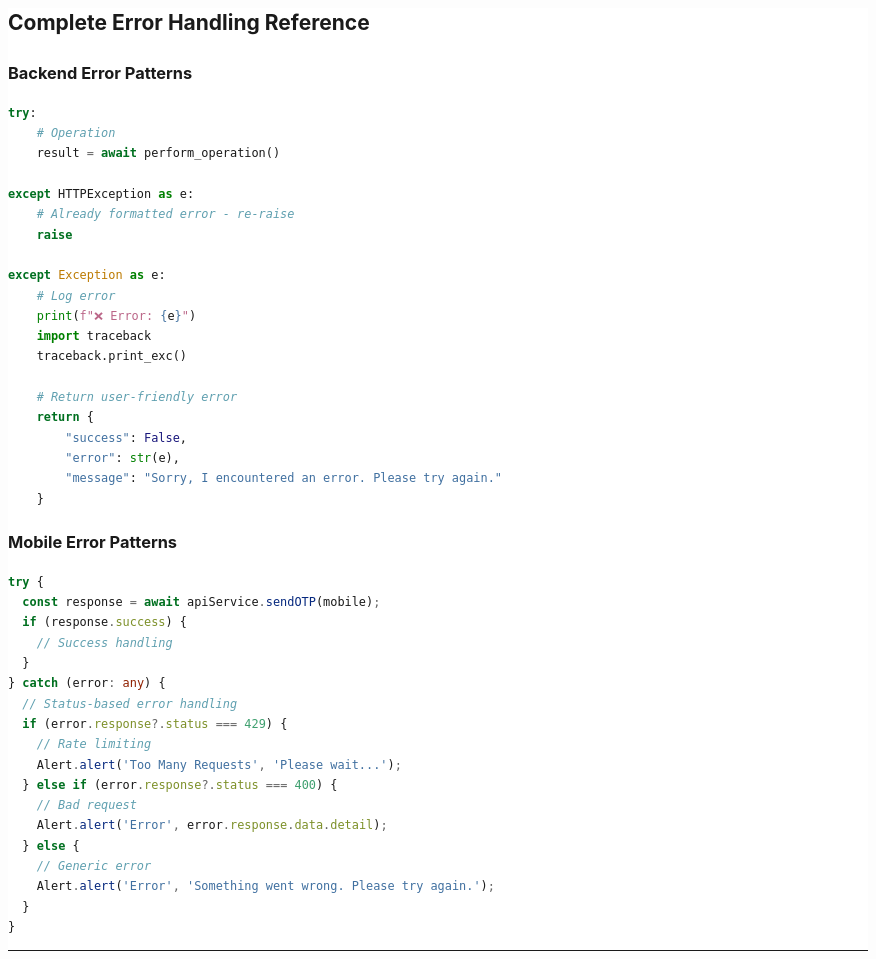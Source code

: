 
## Complete Error Handling Reference

### Backend Error Patterns

```python
try:
    # Operation
    result = await perform_operation()
    
except HTTPException as e:
    # Already formatted error - re-raise
    raise
    
except Exception as e:
    # Log error
    print(f"❌ Error: {e}")
    import traceback
    traceback.print_exc()
    
    # Return user-friendly error
    return {
        "success": False,
        "error": str(e),
        "message": "Sorry, I encountered an error. Please try again."
    }
```

### Mobile Error Patterns

```typescript
try {
  const response = await apiService.sendOTP(mobile);
  if (response.success) {
    // Success handling
  }
} catch (error: any) {
  // Status-based error handling
  if (error.response?.status === 429) {
    // Rate limiting
    Alert.alert('Too Many Requests', 'Please wait...');
  } else if (error.response?.status === 400) {
    // Bad request
    Alert.alert('Error', error.response.data.detail);
  } else {
    // Generic error
    Alert.alert('Error', 'Something went wrong. Please try again.');
  }
}
```

---
